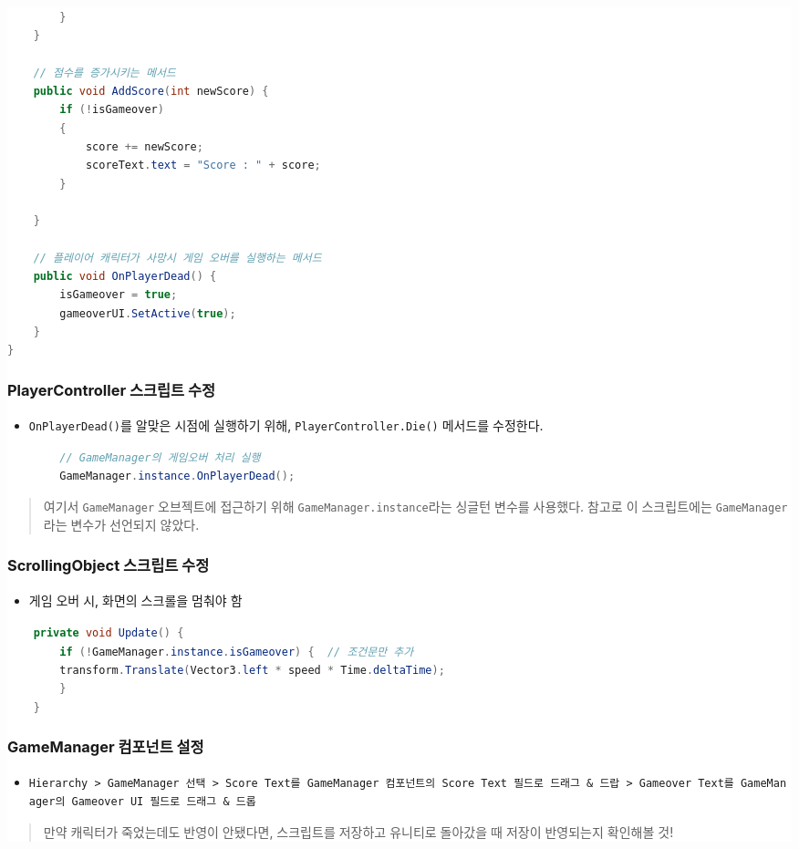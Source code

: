 ```cs
        }
    }

    // 점수를 증가시키는 메서드
    public void AddScore(int newScore) {
        if (!isGameover)
        {
            score += newScore;
            scoreText.text = "Score : " + score;
        }
        
    }

    // 플레이어 캐릭터가 사망시 게임 오버를 실행하는 메서드
    public void OnPlayerDead() {
        isGameover = true;
        gameoverUI.SetActive(true);
    }
}
```

### PlayerController 스크립트 수정
- `OnPlayerDead()`를 알맞은 시점에 실행하기 위해, `PlayerController.Die()` 메서드를 수정한다.
```cs
        // GameManager의 게임오버 처리 실행
        GameManager.instance.OnPlayerDead();
```
> 여기서 `GameManager` 오브젝트에 접근하기 위해 `GameManager.instance`라는 싱글턴 변수를 사용했다. 참고로 이 스크립트에는 `GameManager`라는 변수가 선언되지 않았다.


### ScrollingObject 스크립트 수정
- 게임 오버 시, 화면의 스크롤을 멈춰야 함
```cs
    private void Update() {
        if (!GameManager.instance.isGameover) {  // 조건문만 추가
        transform.Translate(Vector3.left * speed * Time.deltaTime);
        }
    }
```

### GameManager 컴포넌트 설정
- `Hierarchy > GameManager 선택 > Score Text를 GameManager 컴포넌트의 Score Text 필드로 드래그 & 드랍 > Gameover Text를 GameManager의 Gameover UI 필드로 드래그 & 드롭`


> 만약 캐릭터가 죽었는데도 반영이 안됐다면, 스크립트를 저장하고 유니티로 돌아갔을 때 저장이 반영되는지 확인해볼 것!


